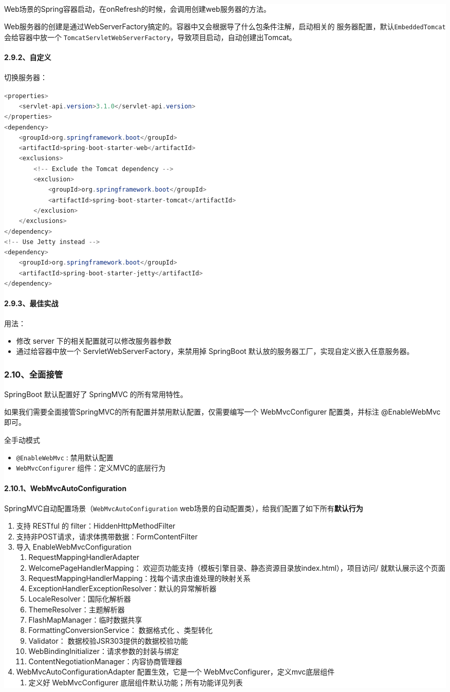 Web场景的Spring容器启动，在onRefresh的时候，会调用创建web服务器的方法。

Web服务器的创建是通过WebServerFactory搞定的。容器中又会根据导了什么包条件注解，启动相关的 服务器配置，默认`EmbeddedTomcat`会给容器中放一个 `TomcatServletWebServerFactory`，导致项目启动，自动创建出Tomcat。

#### 2.9.2、自定义

切换服务器：

```java
<properties>
    <servlet-api.version>3.1.0</servlet-api.version>
</properties>
<dependency>
    <groupId>org.springframework.boot</groupId>
    <artifactId>spring-boot-starter-web</artifactId>
    <exclusions>
        <!-- Exclude the Tomcat dependency -->
        <exclusion>
            <groupId>org.springframework.boot</groupId>
            <artifactId>spring-boot-starter-tomcat</artifactId>
        </exclusion>
    </exclusions>
</dependency>
<!-- Use Jetty instead -->
<dependency>
    <groupId>org.springframework.boot</groupId>
    <artifactId>spring-boot-starter-jetty</artifactId>
</dependency>
```

#### 2.9.3、最佳实战

用法：

- 修改 server 下的相关配置就可以修改服务器参数
- 通过给容器中放一个 ServletWebServerFactory，来禁用掉 SpringBoot 默认放的服务器工厂，实现自定义嵌入任意服务器。

### 2.10、全面接管

SpringBoot 默认配置好了 SpringMVC 的所有常用特性。

如果我们需要全面接管SpringMVC的所有配置并禁用默认配置，仅需要编写一个 WebMvcConfigurer 配置类，并标注 @EnableWebMvc 即可。

全手动模式

- `@EnableWebMvc` : 禁用默认配置
- `WebMvcConfigurer` 组件：定义MVC的底层行为

#### 2.10.1、WebMvcAutoConfiguration

SpringMVC自动配置场景（`WebMvcAutoConfiguration` web场景的自动配置类），给我们配置了如下所有**默认行为**

1. 支持 RESTful 的 filter：HiddenHttpMethodFilter
2. 支持非POST请求，请求体携带数据：FormContentFilter
3. 导入 EnableWebMvcConfiguration
   1. RequestMappingHandlerAdapter
   2. WelcomePageHandlerMapping： 欢迎页功能支持（模板引擎目录、静态资源目录放index.html），项目访问/ 就默认展示这个页面
   3. RequestMappingHandlerMapping：找每个请求由谁处理的映射关系
   4. ExceptionHandlerExceptionResolver：默认的异常解析器
   5. LocaleResolver：国际化解析器
   6. ThemeResolver：主题解析器
   7. FlashMapManager：临时数据共享
   8. FormattingConversionService： 数据格式化 、类型转化
   9. Validator： 数据校验JSR303提供的数据校验功能
   10. WebBindingInitializer：请求参数的封装与绑定
   11. ContentNegotiationManager：内容协商管理器
4. WebMvcAutoConfigurationAdapter 配置生效，它是一个 WebMvcConfigurer，定义mvc底层组件
   1. 定义好 WebMvcConfigurer 底层组件默认功能；所有功能详见列表